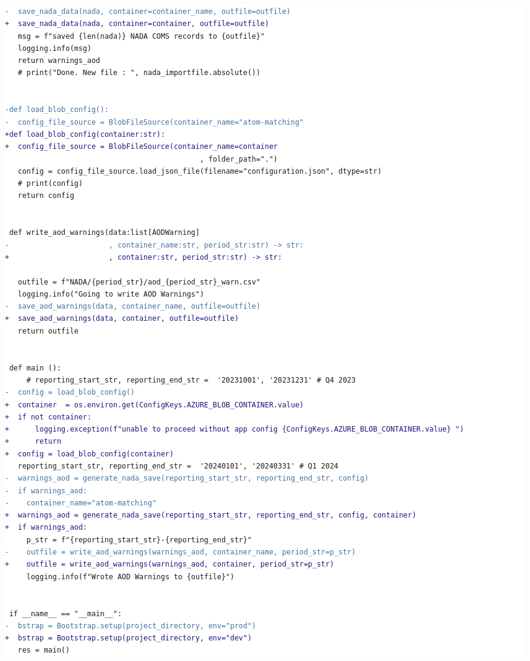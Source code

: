 ```diff
-  save_nada_data(nada, container=container_name, outfile=outfile)
+  save_nada_data(nada, container=container, outfile=outfile)
   msg = f"saved {len(nada)} NADA COMS records to {outfile}"
   logging.info(msg)
   return warnings_aod
   # print("Done. New file : ", nada_importfile.absolute())
 
 
-def load_blob_config():
-  config_file_source = BlobFileSource(container_name="atom-matching"
+def load_blob_config(container:str):
+  config_file_source = BlobFileSource(container_name=container
                                             , folder_path=".")
   config = config_file_source.load_json_file(filename="configuration.json", dtype=str)
   # print(config)
   return config
 
 
 def write_aod_warnings(data:list[AODWarning]
-                       , container_name:str, period_str:str) -> str:
+                       , container:str, period_str:str) -> str:
 
   outfile = f"NADA/{period_str}/aod_{period_str}_warn.csv"
   logging.info("Going to write AOD Warnings")
-  save_aod_warnings(data, container_name, outfile=outfile)
+  save_aod_warnings(data, container, outfile=outfile)
   return outfile
 
 
 def main ():
     # reporting_start_str, reporting_end_str =  '20231001', '20231231' # Q4 2023
-  config = load_blob_config()
+  container  = os.environ.get(ConfigKeys.AZURE_BLOB_CONTAINER.value)
+  if not container:
+      logging.exception(f"unable to proceed without app config {ConfigKeys.AZURE_BLOB_CONTAINER.value} ")
+      return
+  config = load_blob_config(container)
   reporting_start_str, reporting_end_str =  '20240101', '20240331' # Q1 2024
-  warnings_aod = generate_nada_save(reporting_start_str, reporting_end_str, config)
-  if warnings_aod:
-    container_name="atom-matching" 
+  warnings_aod = generate_nada_save(reporting_start_str, reporting_end_str, config, container)
+  if warnings_aod:    
     p_str = f"{reporting_start_str}-{reporting_end_str}"
-    outfile = write_aod_warnings(warnings_aod, container_name, period_str=p_str)
+    outfile = write_aod_warnings(warnings_aod, container, period_str=p_str)
     logging.info(f"Wrote AOD Warnings to {outfile}") 
 
 
 if __name__ == "__main__":
-  bstrap = Bootstrap.setup(project_directory, env="prod")
+  bstrap = Bootstrap.setup(project_directory, env="dev")
   res = main()
```
